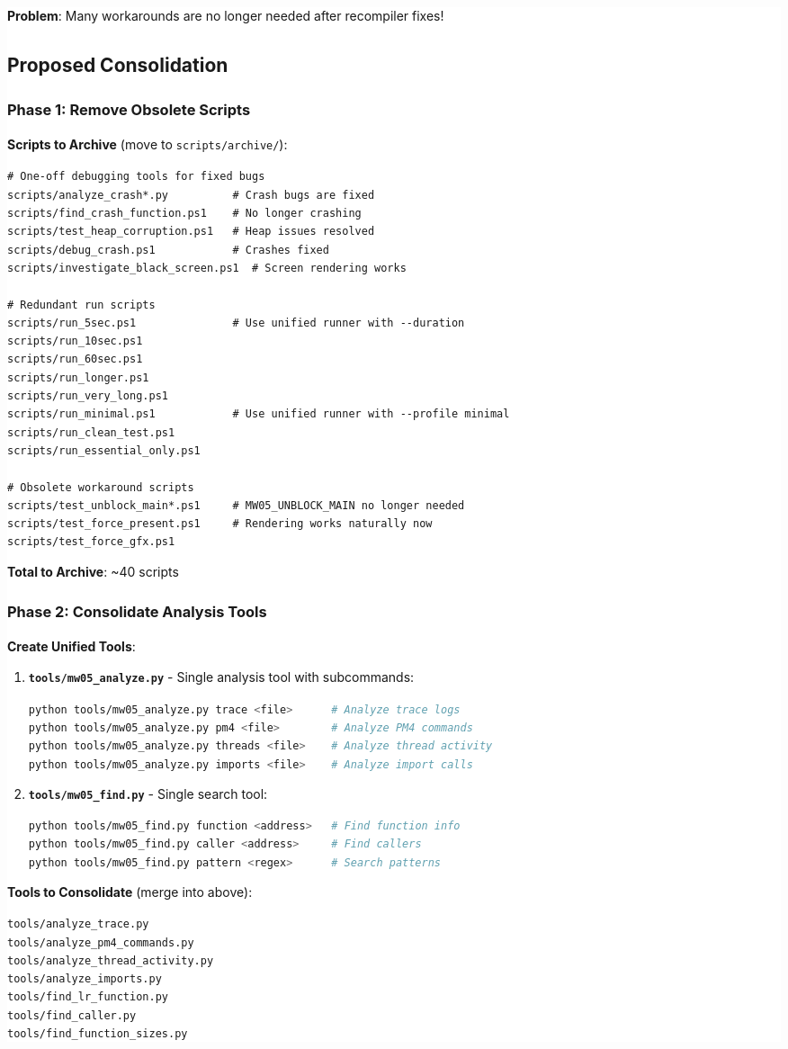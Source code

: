 **Problem**: Many workarounds are no longer needed after recompiler fixes!

## Proposed Consolidation

### Phase 1: Remove Obsolete Scripts

**Scripts to Archive** (move to `scripts/archive/`):
```
# One-off debugging tools for fixed bugs
scripts/analyze_crash*.py          # Crash bugs are fixed
scripts/find_crash_function.ps1    # No longer crashing
scripts/test_heap_corruption.ps1   # Heap issues resolved
scripts/debug_crash.ps1            # Crashes fixed
scripts/investigate_black_screen.ps1  # Screen rendering works

# Redundant run scripts
scripts/run_5sec.ps1               # Use unified runner with --duration
scripts/run_10sec.ps1
scripts/run_60sec.ps1
scripts/run_longer.ps1
scripts/run_very_long.ps1
scripts/run_minimal.ps1            # Use unified runner with --profile minimal
scripts/run_clean_test.ps1
scripts/run_essential_only.ps1

# Obsolete workaround scripts
scripts/test_unblock_main*.ps1     # MW05_UNBLOCK_MAIN no longer needed
scripts/test_force_present.ps1     # Rendering works naturally now
scripts/test_force_gfx.ps1
```

**Total to Archive**: ~40 scripts

### Phase 2: Consolidate Analysis Tools

**Create Unified Tools**:

1. **`tools/mw05_analyze.py`** - Single analysis tool with subcommands:
   ```bash
   python tools/mw05_analyze.py trace <file>      # Analyze trace logs
   python tools/mw05_analyze.py pm4 <file>        # Analyze PM4 commands
   python tools/mw05_analyze.py threads <file>    # Analyze thread activity
   python tools/mw05_analyze.py imports <file>    # Analyze import calls
   ```

2. **`tools/mw05_find.py`** - Single search tool:
   ```bash
   python tools/mw05_find.py function <address>   # Find function info
   python tools/mw05_find.py caller <address>     # Find callers
   python tools/mw05_find.py pattern <regex>      # Search patterns
   ```

**Tools to Consolidate** (merge into above):
```
tools/analyze_trace.py
tools/analyze_pm4_commands.py
tools/analyze_thread_activity.py
tools/analyze_imports.py
tools/find_lr_function.py
tools/find_caller.py
tools/find_function_sizes.py
```
